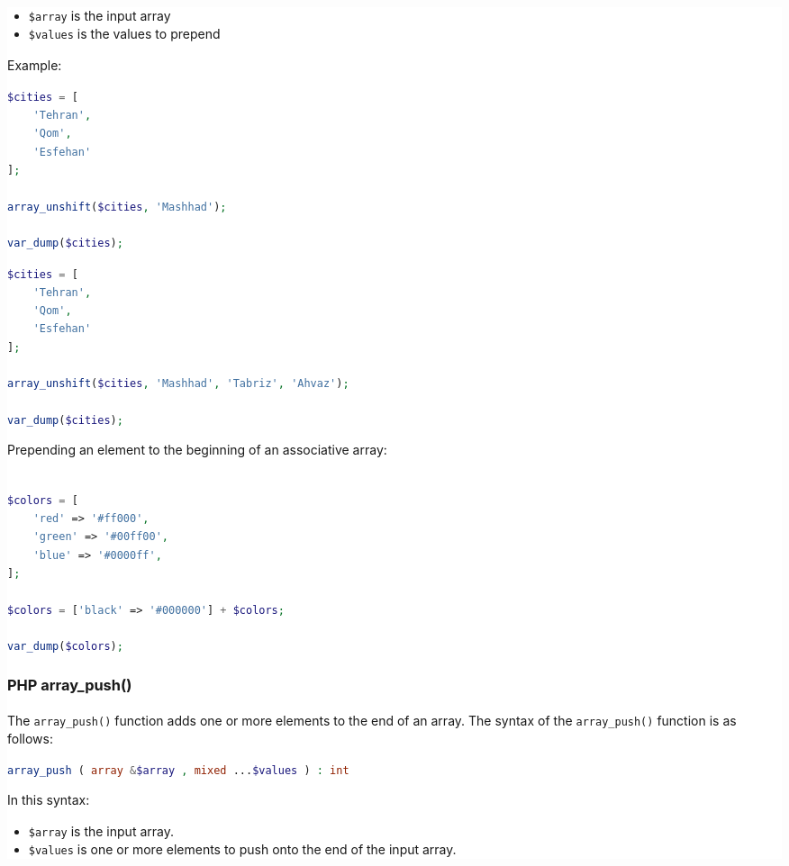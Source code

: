 -   `$array` is the input array
-   `$values` is the values to prepend

Example:

```php
$cities = [
	'Tehran',
	'Qom',
	'Esfehan'
];

array_unshift($cities, 'Mashhad');

var_dump($cities);
```

```php
$cities = [
	'Tehran',
	'Qom',
	'Esfehan'
];

array_unshift($cities, 'Mashhad', 'Tabriz', 'Ahvaz');

var_dump($cities);
```

Prepending an element to the beginning of an associative array:

```php

$colors = [
	'red' => '#ff000',
	'green' => '#00ff00',
	'blue' => '#0000ff',
];

$colors = ['black' => '#000000'] + $colors;

var_dump($colors);
```

### PHP array_push()

The `array_push()` function adds one or more elements to the end of an array. The syntax of the `array_push()` function is as follows:

```php
array_push ( array &$array , mixed ...$values ) : int
```

In this syntax:

-   `$array` is the input array.
-   `$values` is one or more elements to push onto the end of the input array.
